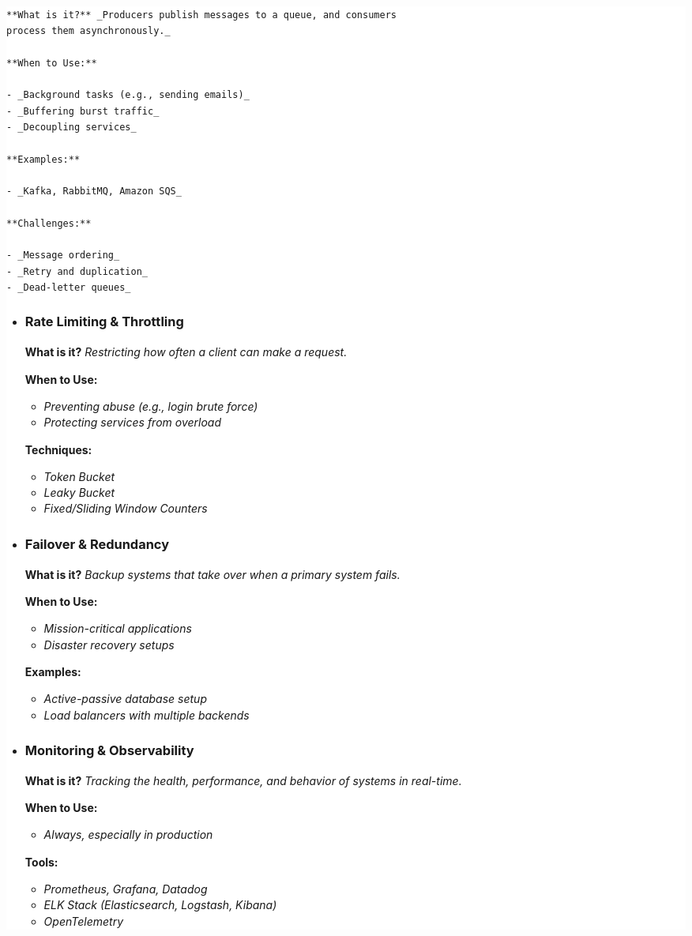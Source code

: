     **What is it?** _Producers publish messages to a queue, and consumers
    process them asynchronously._

    **When to Use:**

    - _Background tasks (e.g., sending emails)_
    - _Buffering burst traffic_
    - _Decoupling services_

    **Examples:**

    - _Kafka, RabbitMQ, Amazon SQS_

    **Challenges:**

    - _Message ordering_
    - _Retry and duplication_
    - _Dead-letter queues_

  - ### Rate Limiting & Throttling

    **What is it?** _Restricting how often a client can make a request._

    **When to Use:**

    - _Preventing abuse (e.g., login brute force)_
    - _Protecting services from overload_

    **Techniques:**

    - _Token Bucket_
    - _Leaky Bucket_
    - _Fixed/Sliding Window Counters_

  - ### Failover & Redundancy

    **What is it?** _Backup systems that take over when a primary system fails._

    **When to Use:**

    - _Mission-critical applications_
    - _Disaster recovery setups_

    **Examples:**

    - _Active-passive database setup_
    - _Load balancers with multiple backends_

  - ### Monitoring & Observability

    **What is it?** _Tracking the health, performance, and behavior of systems
    in real-time._

    **When to Use:**

    - _Always, especially in production_

    **Tools:**

    - _Prometheus, Grafana, Datadog_
    - _ELK Stack (Elasticsearch, Logstash, Kibana)_
    - _OpenTelemetry_
